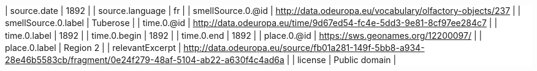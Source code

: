 | source.date | 1892 |
| source.language | fr |
| smellSource.0.@id | http://data.odeuropa.eu/vocabulary/olfactory-objects/237 |
| smellSource.0.label | Tuberose |
| time.0.@id | http://data.odeuropa.eu/time/9d67ed54-fc4e-5dd3-9e81-8cf97ee284c7 |
| time.0.label | 1892 |
| time.0.begin | 1892 |
| time.0.end | 1892 |
| place.0.@id | https://sws.geonames.org/12200097/ |
| place.0.label | Region 2 |
| relevantExcerpt | http://data.odeuropa.eu/source/fb01a281-149f-5bb8-a934-28e46b5583cb/fragment/0e24f279-48af-5104-ab22-a630f4c4ad6a |
| license | Public domain |
